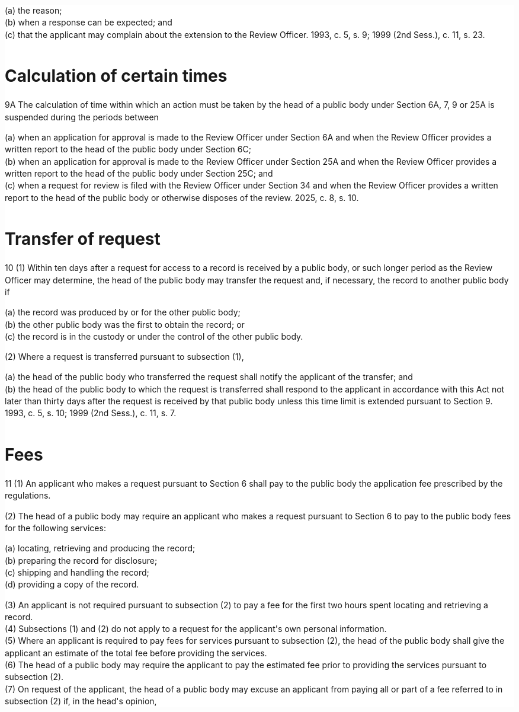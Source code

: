 (a) the reason;  
(b) when a response can be expected; and  
(c) that the applicant may complain about the extension to the Review Officer. 1993, c. 5, s. 9; 1999 (2nd Sess.), c. 11, s. 23.

# Calculation of certain times

9A The calculation of time within which an action must be taken by the head of a public body under Section 6A, 7, 9 or 25A is suspended during the periods between

(a) when an application for approval is made to the Review Officer under Section 6A and when the Review Officer provides a written report to the head of the public body under Section 6C;  
(b) when an application for approval is made to the Review Officer under Section 25A and when the Review Officer provides a written report to the head of the public body under Section 25C; and  
(c) when a request for review is filed with the Review Officer under Section 34 and when the Review Officer provides a written report to the head of the public body or otherwise disposes of the review. 2025, c. 8, s. 10.

# Transfer of request

10 (1) Within ten days after a request for access to a record is received by a public body, or such longer period as the Review Officer may determine, the head of the public body may transfer the request and, if necessary, the record to another public body if

(a) the record was produced by or for the other public body;  
(b) the other public body was the first to obtain the record; or  
(c) the record is in the custody or under the control of the other public body.

(2) Where a request is transferred pursuant to subsection (1),

(a) the head of the public body who transferred the request shall notify the applicant of the transfer; and  
(b) the head of the public body to which the request is transferred shall respond to the applicant in accordance with this Act not later than thirty days after the request is received by that public body unless this time limit is extended pursuant to Section 9. 1993, c. 5, s. 10; 1999 (2nd Sess.), c. 11, s. 7.

# Fees

11 (1) An applicant who makes a request pursuant to Section 6 shall pay to the public body the application fee prescribed by the regulations.

(2) The head of a public body may require an applicant who makes a request pursuant to Section 6 to pay to the public body fees for the following services:

(a) locating, retrieving and producing the record;  
(b) preparing the record for disclosure;  
(c) shipping and handling the record;  
(d) providing a copy of the record.

(3) An applicant is not required pursuant to subsection (2) to pay a fee for the first two hours spent locating and retrieving a record.  
(4) Subsections (1) and (2) do not apply to a request for the applicant's own personal information.  
(5) Where an applicant is required to pay fees for services pursuant to subsection (2), the head of the public body shall give the applicant an estimate of the total fee before providing the services.  
(6) The head of a public body may require the applicant to pay the estimated fee prior to providing the services pursuant to subsection (2).  
(7) On request of the applicant, the head of a public body may excuse an applicant from paying all or part of a fee referred to in subsection (2) if, in the head's opinion,
